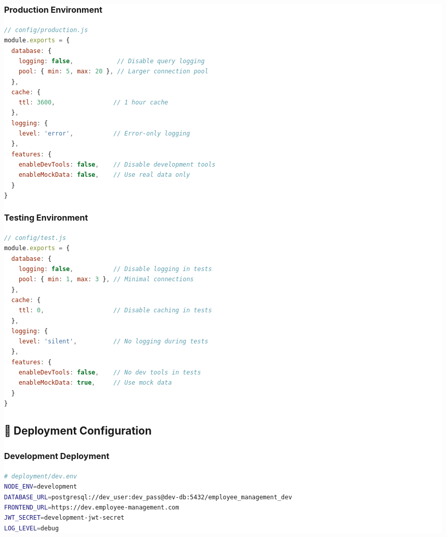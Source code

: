 ### Production Environment
```javascript
// config/production.js
module.exports = {
  database: {
    logging: false,            // Disable query logging
    pool: { min: 5, max: 20 }, // Larger connection pool
  },
  cache: {
    ttl: 3600,                // 1 hour cache
  },
  logging: {
    level: 'error',           // Error-only logging
  },
  features: {
    enableDevTools: false,    // Disable development tools
    enableMockData: false,    // Use real data only
  }
}
```

### Testing Environment
```javascript
// config/test.js
module.exports = {
  database: {
    logging: false,           // Disable logging in tests
    pool: { min: 1, max: 3 }, // Minimal connections
  },
  cache: {
    ttl: 0,                   // Disable caching in tests
  },
  logging: {
    level: 'silent',          // No logging during tests
  },
  features: {
    enableDevTools: false,    // No dev tools in tests
    enableMockData: true,     // Use mock data
  }
}
```

## 🚀 Deployment Configuration

### Development Deployment
```bash
# deployment/dev.env
NODE_ENV=development
DATABASE_URL=postgresql://dev_user:dev_pass@dev-db:5432/employee_management_dev
FRONTEND_URL=https://dev.employee-management.com
JWT_SECRET=development-jwt-secret
LOG_LEVEL=debug
```
